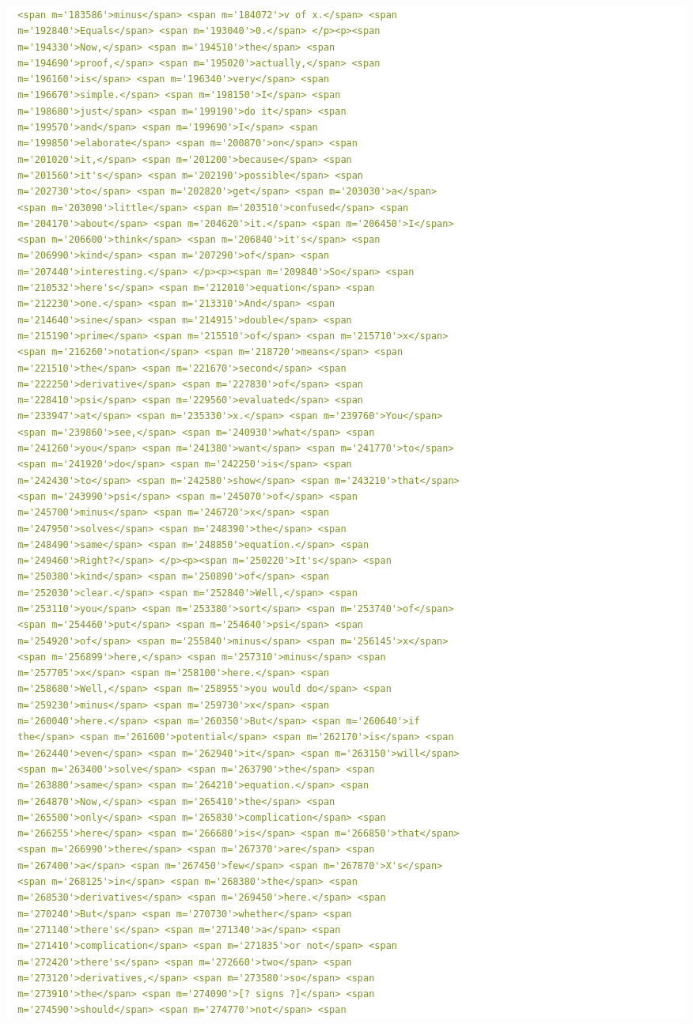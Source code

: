 ```yaml
  <span m='183586'>minus</span> <span m='184072'>v of x.</span> <span
  m='192840'>Equals</span> <span m='193040'>0.</span> </p><p><span
  m='194330'>Now,</span> <span m='194510'>the</span> <span
  m='194690'>proof,</span> <span m='195020'>actually,</span> <span
  m='196160'>is</span> <span m='196340'>very</span> <span
  m='196670'>simple.</span> <span m='198150'>I</span> <span
  m='198680'>just</span> <span m='199190'>do it</span> <span
  m='199570'>and</span> <span m='199690'>I</span> <span
  m='199850'>elaborate</span> <span m='200870'>on</span> <span
  m='201020'>it,</span> <span m='201200'>because</span> <span
  m='201560'>it's</span> <span m='202190'>possible</span> <span
  m='202730'>to</span> <span m='202820'>get</span> <span m='203030'>a</span>
  <span m='203090'>little</span> <span m='203510'>confused</span> <span
  m='204170'>about</span> <span m='204620'>it.</span> <span m='206450'>I</span>
  <span m='206600'>think</span> <span m='206840'>it's</span> <span
  m='206990'>kind</span> <span m='207290'>of</span> <span
  m='207440'>interesting.</span> </p><p><span m='209840'>So</span> <span
  m='210532'>here's</span> <span m='212010'>equation</span> <span
  m='212230'>one.</span> <span m='213310'>And</span> <span
  m='214640'>sine</span> <span m='214915'>double</span> <span
  m='215190'>prime</span> <span m='215510'>of</span> <span m='215710'>x</span>
  <span m='216260'>notation</span> <span m='218720'>means</span> <span
  m='221510'>the</span> <span m='221670'>second</span> <span
  m='222250'>derivative</span> <span m='227830'>of</span> <span
  m='228410'>psi</span> <span m='229560'>evaluated</span> <span
  m='233947'>at</span> <span m='235330'>x.</span> <span m='239760'>You</span>
  <span m='239860'>see,</span> <span m='240930'>what</span> <span
  m='241260'>you</span> <span m='241380'>want</span> <span m='241770'>to</span>
  <span m='241920'>do</span> <span m='242250'>is</span> <span
  m='242430'>to</span> <span m='242580'>show</span> <span m='243210'>that</span>
  <span m='243990'>psi</span> <span m='245070'>of</span> <span
  m='245700'>minus</span> <span m='246720'>x</span> <span
  m='247950'>solves</span> <span m='248390'>the</span> <span
  m='248490'>same</span> <span m='248850'>equation.</span> <span
  m='249460'>Right?</span> </p><p><span m='250220'>It's</span> <span
  m='250380'>kind</span> <span m='250890'>of</span> <span
  m='252030'>clear.</span> <span m='252840'>Well,</span> <span
  m='253110'>you</span> <span m='253380'>sort</span> <span m='253740'>of</span>
  <span m='254460'>put</span> <span m='254640'>psi</span> <span
  m='254920'>of</span> <span m='255840'>minus</span> <span m='256145'>x</span>
  <span m='256899'>here,</span> <span m='257310'>minus</span> <span
  m='257705'>x</span> <span m='258100'>here.</span> <span
  m='258680'>Well,</span> <span m='258955'>you would do</span> <span
  m='259230'>minus</span> <span m='259730'>x</span> <span
  m='260040'>here.</span> <span m='260350'>But</span> <span m='260640'>if
  the</span> <span m='261600'>potential</span> <span m='262170'>is</span> <span
  m='262440'>even</span> <span m='262940'>it</span> <span m='263150'>will</span>
  <span m='263400'>solve</span> <span m='263790'>the</span> <span
  m='263880'>same</span> <span m='264210'>equation.</span> <span
  m='264870'>Now,</span> <span m='265410'>the</span> <span
  m='265500'>only</span> <span m='265830'>complication</span> <span
  m='266255'>here</span> <span m='266680'>is</span> <span m='266850'>that</span>
  <span m='266990'>there</span> <span m='267370'>are</span> <span
  m='267400'>a</span> <span m='267450'>few</span> <span m='267870'>X's</span>
  <span m='268125'>in</span> <span m='268380'>the</span> <span
  m='268530'>derivatives</span> <span m='269450'>here.</span> <span
  m='270240'>But</span> <span m='270730'>whether</span> <span
  m='271140'>there's</span> <span m='271340'>a</span> <span
  m='271410'>complication</span> <span m='271835'>or not</span> <span
  m='272420'>there's</span> <span m='272660'>two</span> <span
  m='273120'>derivatives,</span> <span m='273580'>so</span> <span
  m='273910'>the</span> <span m='274090'>[? signs ?]</span> <span
  m='274590'>should</span> <span m='274770'>not</span> <span
```